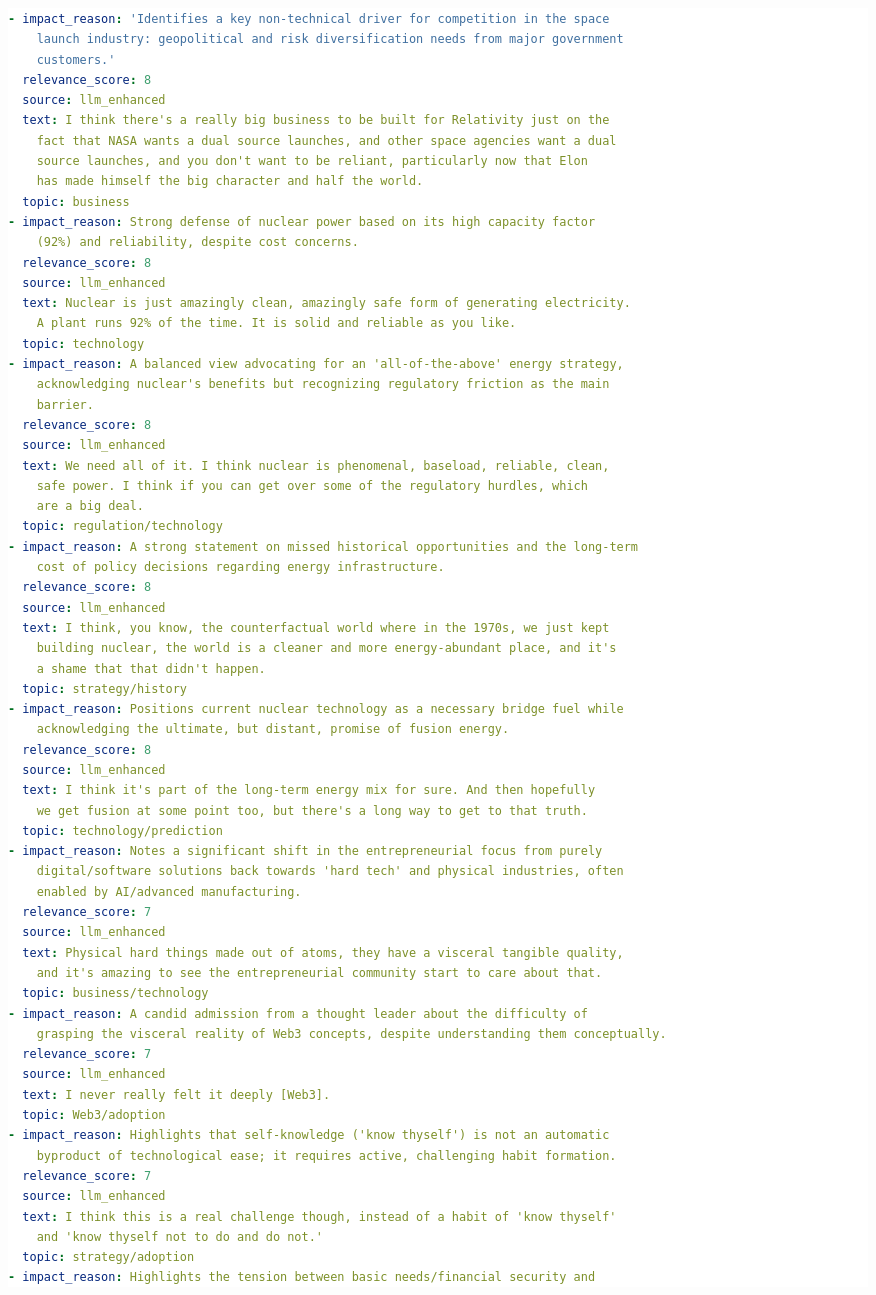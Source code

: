 ```yaml
- impact_reason: 'Identifies a key non-technical driver for competition in the space
    launch industry: geopolitical and risk diversification needs from major government
    customers.'
  relevance_score: 8
  source: llm_enhanced
  text: I think there's a really big business to be built for Relativity just on the
    fact that NASA wants a dual source launches, and other space agencies want a dual
    source launches, and you don't want to be reliant, particularly now that Elon
    has made himself the big character and half the world.
  topic: business
- impact_reason: Strong defense of nuclear power based on its high capacity factor
    (92%) and reliability, despite cost concerns.
  relevance_score: 8
  source: llm_enhanced
  text: Nuclear is just amazingly clean, amazingly safe form of generating electricity.
    A plant runs 92% of the time. It is solid and reliable as you like.
  topic: technology
- impact_reason: A balanced view advocating for an 'all-of-the-above' energy strategy,
    acknowledging nuclear's benefits but recognizing regulatory friction as the main
    barrier.
  relevance_score: 8
  source: llm_enhanced
  text: We need all of it. I think nuclear is phenomenal, baseload, reliable, clean,
    safe power. I think if you can get over some of the regulatory hurdles, which
    are a big deal.
  topic: regulation/technology
- impact_reason: A strong statement on missed historical opportunities and the long-term
    cost of policy decisions regarding energy infrastructure.
  relevance_score: 8
  source: llm_enhanced
  text: I think, you know, the counterfactual world where in the 1970s, we just kept
    building nuclear, the world is a cleaner and more energy-abundant place, and it's
    a shame that that didn't happen.
  topic: strategy/history
- impact_reason: Positions current nuclear technology as a necessary bridge fuel while
    acknowledging the ultimate, but distant, promise of fusion energy.
  relevance_score: 8
  source: llm_enhanced
  text: I think it's part of the long-term energy mix for sure. And then hopefully
    we get fusion at some point too, but there's a long way to get to that truth.
  topic: technology/prediction
- impact_reason: Notes a significant shift in the entrepreneurial focus from purely
    digital/software solutions back towards 'hard tech' and physical industries, often
    enabled by AI/advanced manufacturing.
  relevance_score: 7
  source: llm_enhanced
  text: Physical hard things made out of atoms, they have a visceral tangible quality,
    and it's amazing to see the entrepreneurial community start to care about that.
  topic: business/technology
- impact_reason: A candid admission from a thought leader about the difficulty of
    grasping the visceral reality of Web3 concepts, despite understanding them conceptually.
  relevance_score: 7
  source: llm_enhanced
  text: I never really felt it deeply [Web3].
  topic: Web3/adoption
- impact_reason: Highlights that self-knowledge ('know thyself') is not an automatic
    byproduct of technological ease; it requires active, challenging habit formation.
  relevance_score: 7
  source: llm_enhanced
  text: I think this is a real challenge though, instead of a habit of 'know thyself'
    and 'know thyself not to do and do not.'
  topic: strategy/adoption
- impact_reason: Highlights the tension between basic needs/financial security and
```